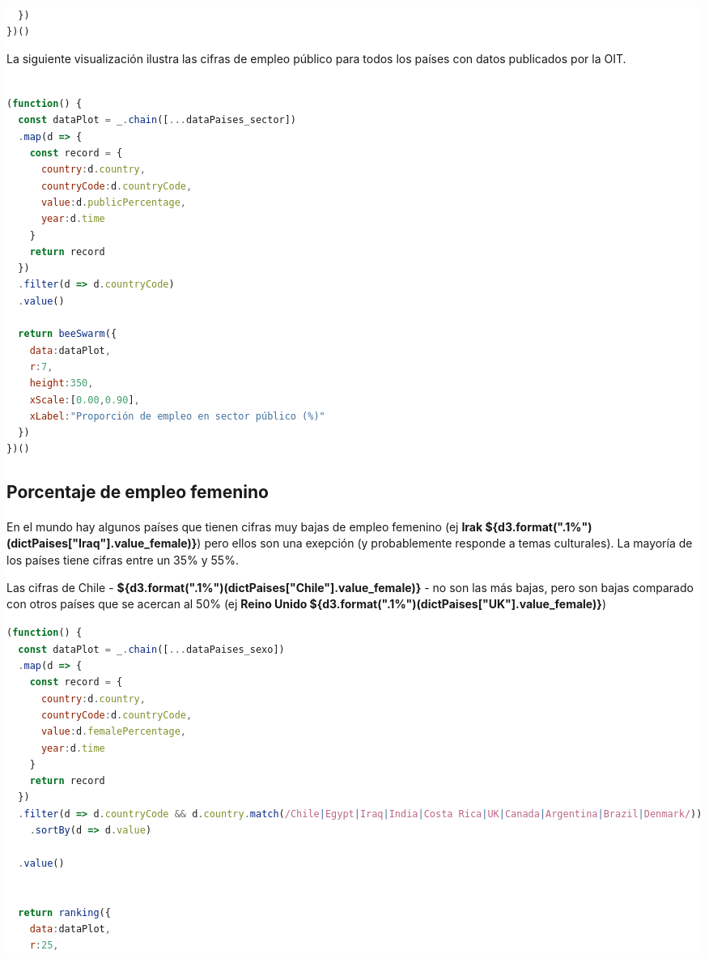 ```js
  })
})()
```

La siguiente visualización ilustra las cifras de empleo público para todos los países con datos publicados por la OIT.

```js

(function() {
  const dataPlot = _.chain([...dataPaises_sector])
  .map(d => {
    const record = {
      country:d.country,
      countryCode:d.countryCode,
      value:d.publicPercentage,
      year:d.time
    }
    return record
  })
  .filter(d => d.countryCode)
  .value()

  return beeSwarm({
    data:dataPlot, 
    r:7,
    height:350,
    xScale:[0.00,0.90],
    xLabel:"Proporción de empleo en sector público (%)"
  })
})()
```


## Porcentaje de empleo femenino

En el mundo hay algunos países que tienen cifras muy bajas de empleo femenino (ej **Irak ${d3.format(".1%")(dictPaises["Iraq"].value_female)}**) pero ellos son una exepción (y probablemente responde a temas culturales). La mayoría de los países tiene cifras entre un 35% y 55%.

Las cifras de Chile - **${d3.format(".1%")(dictPaises["Chile"].value_female)}** - no son las más bajas, pero son bajas comparado con otros países que se acercan al 50% (ej **Reino Unido ${d3.format(".1%")(dictPaises["UK"].value_female)}**)
```js
(function() {
  const dataPlot = _.chain([...dataPaises_sexo])
  .map(d => {
    const record = {
      country:d.country,
      countryCode:d.countryCode,
      value:d.femalePercentage,
      year:d.time
    }
    return record
  })
  .filter(d => d.countryCode && d.country.match(/Chile|Egypt|Iraq|India|Costa Rica|UK|Canada|Argentina|Brazil|Denmark/))
    .sortBy(d => d.value) 

  .value()


  return ranking({
    data:dataPlot, 
    r:25, 
```